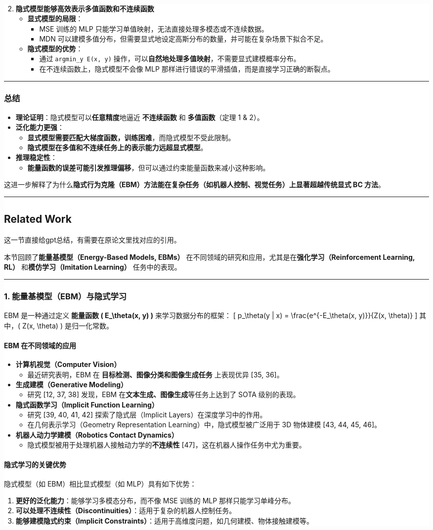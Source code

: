 2. **隐式模型能够高效表示多值函数和不连续函数**
   - **显式模型的局限**：
     - MSE 训练的 MLP 只能学习单值映射，无法直接处理多模态或不连续数据。
     - MDN 可以建模多值分布，但需要显式地设定高斯分布的数量，并可能在复杂场景下拟合不足。
   - **隐式模型的优势**：
     - 通过 `argmin_y E(x, y)` 操作，可以**自然地处理多值映射**，不需要显式建模概率分布。
     - 在不连续函数上，隐式模型不会像 MLP 那样进行错误的平滑插值，而是直接学习正确的断裂点。

---

### **总结**
- **理论证明**：隐式模型可以**任意精度**地逼近 **不连续函数** 和 **多值函数**（定理 1 & 2）。
- **泛化能力更强**：
  - **显式模型需要匹配大梯度函数，训练困难**，而隐式模型不受此限制。
  - **隐式模型在多值和不连续任务上的表示能力远超显式模型**。
- **推理稳定性**：
  - **能量函数的误差可能引发推理偏移**，但可以通过约束能量函数来减小这种影响。

这进一步解释了为什么**隐式行为克隆（EBM）方法能在复杂任务（如机器人控制、视觉任务）上显著超越传统显式 BC 方法**。

---

## Related Work

这一节直接给gpt总结，有需要在原论文里找对应的引用。

本节回顾了**能量基模型（Energy-Based Models, EBMs）** 在不同领域的研究和应用，尤其是在**强化学习（Reinforcement Learning, RL）** 和**模仿学习（Imitation Learning）** 任务中的表现。

---

### **1. 能量基模型（EBM）与隐式学习**
EBM 是一种通过定义 **能量函数 \( E_\theta(x, y) \)** 来学习数据分布的框架：
\[
p_\theta(y | x) = \frac{e^{-E_\theta(x, y)}}{Z(x, \theta)}
\]
其中，\( Z(x, \theta) \) 是归一化常数。

#### **EBM 在不同领域的应用**
- **计算机视觉（Computer Vision）**
  - 最近研究表明，EBM 在 **目标检测、图像分类和图像生成任务** 上表现优异 [35, 36]。
- **生成建模（Generative Modeling）**
  - 研究 [12, 37, 38] 发现，EBM 在**文本生成、图像生成**等任务上达到了 SOTA 级别的表现。
- **隐式函数学习（Implicit Function Learning）**
  - 研究 [39, 40, 41, 42] 探索了隐式层（Implicit Layers）在深度学习中的作用。
  - 在几何表示学习（Geometry Representation Learning）中，隐式模型被广泛用于 3D 物体建模 [43, 44, 45, 46]。
- **机器人动力学建模（Robotics Contact Dynamics）**
  - 隐式模型被用于处理机器人接触动力学的**不连续性** [47]，这在机器人操作任务中尤为重要。

#### **隐式学习的关键优势**
隐式模型（如 EBM）相比显式模型（如 MLP）具有如下优势：
1. **更好的泛化能力**：能够学习多模态分布，而不像 MSE 训练的 MLP 那样只能学习单峰分布。
2. **可以处理不连续性（Discontinuities）**：适用于复杂的机器人控制任务。
3. **能够建模隐式约束（Implicit Constraints）**：适用于高维度问题，如几何建模、物体接触建模等。
